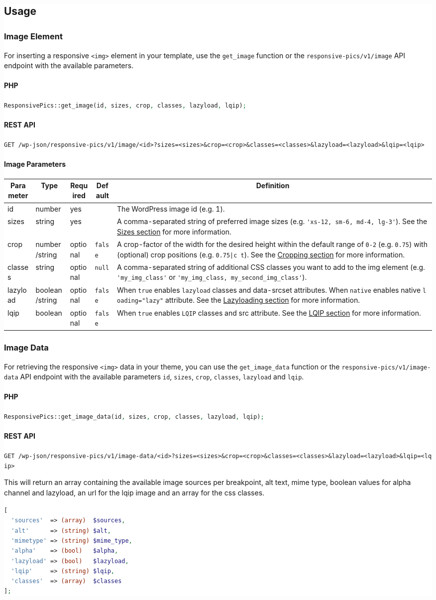 
## Usage <a name="usage"></a>

### Image Element
For inserting a responsive `<img>` element in your template, use the `get_image` function or the `responsive-pics/v1/image` API endpoint with the available parameters.

#### PHP
```php
ResponsivePics::get_image(id, sizes, crop, classes, lazyload, lqip);
```

#### REST API
```curl
GET /wp-json/responsive-pics/v1/image/<id>?sizes=<sizes>&crop=<crop>&classes=<classes>&lazyload=<lazyload>&lqip=<lqip>
```

#### Image Parameters

| Parameter  | Type             | Required | Default  | Definition
| ---------- | ---------------- | -------- | -------- | --------------------------------
| id         | number           | yes      |          | The WordPress image id (e.g. 1).
| sizes      | string           | yes      |          | A comma-separated string of preferred image sizes (e.g. `'xs-12, sm-6, md-4, lg-3'`). See the [Sizes section](#sizes) for more information.
| crop       | number/string    | optional | `false`  | A crop-factor of the width for the desired height within the default range of `0-2` (e.g. `0.75`) with (optional) crop positions (e.g. <code>0.75&#124;c t</code>). See the [Cropping section](#cropping) for more information.
| classes    | string           | optional | `null`   | A comma-separated string of additional CSS classes you want to add to the img element (e.g. `'my_img_class'` or `'my_img_class, my_second_img_class'`).
| lazyload   | boolean/string   | optional | `false`  | When `true` enables `lazyload` classes and data-srcset attributes.  When `native` enables native `loading="lazy"` attribute. See the [Lazyloading section](#lazyloading) for more information.
| lqip       | boolean          | optional | `false`  | When `true` enables `LQIP` classes and src attribute. See the [LQIP section](#lqip) for more information.

### Image Data
For retrieving the responsive `<img>` data in your theme, you can use the `get_image_data` function or the `responsive-pics/v1/image-data` API endpoint with the available parameters `id`, `sizes`, `crop`, `classes`, `lazyload` and `lqip`.

#### PHP
```php
ResponsivePics::get_image_data(id, sizes, crop, classes, lazyload, lqip);
```

#### REST API
```curl
GET /wp-json/responsive-pics/v1/image-data/<id>?sizes=<sizes>&crop=<crop>&classes=<classes>&lazyload=<lazyload>&lqip=<lqip>
```

This will return an array containing the available image sources per breakpoint, alt text, mime type, boolean values for alpha channel and lazyload, an url for the lqip image and an array for the css classes.

```php
[
  'sources'  => (array)  $sources,
  'alt'      => (string) $alt,
  'mimetype' => (string) $mime_type,
  'alpha'    => (bool)   $alpha,
  'lazyload' => (bool)   $lazyload,
  'lqip'     => (string) $lqip,
  'classes'  => (array)  $classes
];
```

